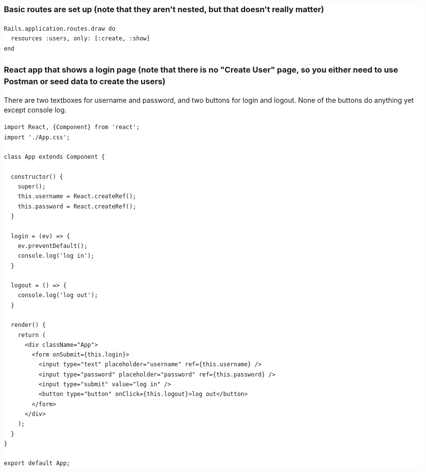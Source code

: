 ### Basic routes are set up (note that they aren't nested, but that doesn't really matter)

```
Rails.application.routes.draw do
  resources :users, only: [:create, :show]
end
```

### React app that shows a login page (note that there is no "Create User" page, so you either need to use Postman or seed data to create the users)

There are two textboxes for username and password, and two buttons for login and logout.  None of the buttons do anything yet except console log.

```
import React, {Component} from 'react';
import './App.css';

class App extends Component {

  constructor() {
    super();
    this.username = React.createRef();
    this.password = React.createRef();
  }

  login = (ev) => {
    ev.preventDefault();
    console.log('log in');
  }

  logout = () => {
    console.log('log out');
  }

  render() {
    return (
      <div className="App">
        <form onSubmit={this.login}>
          <input type="text" placeholder="username" ref={this.username} />
          <input type="password" placeholder="password" ref={this.password} />
          <input type="submit" value="log in" />
          <button type="button" onClick={this.logout}>log out</button>
        </form>
      </div>
    );
  }
}

export default App;
```

